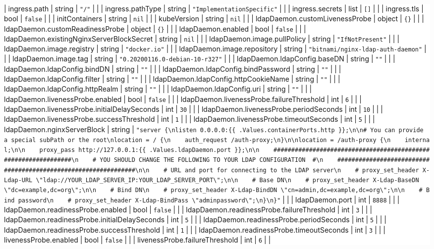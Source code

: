 | ingress.path | string | `"/"` |  |
| ingress.pathType | string | `"ImplementationSpecific"` |  |
| ingress.secrets | list | `[]` |  |
| ingress.tls | bool | `false` |  |
| initContainers | string | `nil` |  |
| kubeVersion | string | `nil` |  |
| ldapDaemon.customLivenessProbe | object | `{}` |  |
| ldapDaemon.customReadinessProbe | object | `{}` |  |
| ldapDaemon.enabled | bool | `false` |  |
| ldapDaemon.existingNginxServerBlockSecret | string | `nil` |  |
| ldapDaemon.image.pullPolicy | string | `"IfNotPresent"` |  |
| ldapDaemon.image.registry | string | `"docker.io"` |  |
| ldapDaemon.image.repository | string | `"bitnami/nginx-ldap-auth-daemon"` |  |
| ldapDaemon.image.tag | string | `"0.20200116.0-debian-10-r327"` |  |
| ldapDaemon.ldapConfig.baseDN | string | `""` |  |
| ldapDaemon.ldapConfig.bindDN | string | `""` |  |
| ldapDaemon.ldapConfig.bindPassword | string | `""` |  |
| ldapDaemon.ldapConfig.filter | string | `""` |  |
| ldapDaemon.ldapConfig.httpCookieName | string | `""` |  |
| ldapDaemon.ldapConfig.httpRealm | string | `""` |  |
| ldapDaemon.ldapConfig.uri | string | `""` |  |
| ldapDaemon.livenessProbe.enabled | bool | `false` |  |
| ldapDaemon.livenessProbe.failureThreshold | int | `6` |  |
| ldapDaemon.livenessProbe.initialDelaySeconds | int | `30` |  |
| ldapDaemon.livenessProbe.periodSeconds | int | `10` |  |
| ldapDaemon.livenessProbe.successThreshold | int | `1` |  |
| ldapDaemon.livenessProbe.timeoutSeconds | int | `5` |  |
| ldapDaemon.nginxServerBlock | string | `"server {\nlisten 0.0.0.0:{{ .Values.containerPorts.http }};\n\n# You can provide a special subPath or the root\nlocation = / {\n    auth_request /auth-proxy;\n}\n\nlocation = /auth-proxy {\n    internal;\n\n    proxy_pass http://127.0.0.1:{{ .Values.ldapDaemon.port }};\n\n    ###############################################################\n    # YOU SHOULD CHANGE THE FOLLOWING TO YOUR LDAP CONFIGURATION  #\n    ###############################################################\n\n    # URL and port for connecting to the LDAP server\n    # proxy_set_header X-Ldap-URL \"ldap://YOUR_LDAP_SERVER_IP:YOUR_LDAP_SERVER_PORT\";\n\n    # Base DN\n    # proxy_set_header X-Ldap-BaseDN \"dc=example,dc=org\";\n\n    # Bind DN\n    # proxy_set_header X-Ldap-BindDN \"cn=admin,dc=example,dc=org\";\n\n    # Bind password\n    # proxy_set_header X-Ldap-BindPass \"adminpassword\";\n}\n}"` |  |
| ldapDaemon.port | int | `8888` |  |
| ldapDaemon.readinessProbe.enabled | bool | `false` |  |
| ldapDaemon.readinessProbe.failureThreshold | int | `3` |  |
| ldapDaemon.readinessProbe.initialDelaySeconds | int | `5` |  |
| ldapDaemon.readinessProbe.periodSeconds | int | `5` |  |
| ldapDaemon.readinessProbe.successThreshold | int | `1` |  |
| ldapDaemon.readinessProbe.timeoutSeconds | int | `3` |  |
| livenessProbe.enabled | bool | `false` |  |
| livenessProbe.failureThreshold | int | `6` |  |